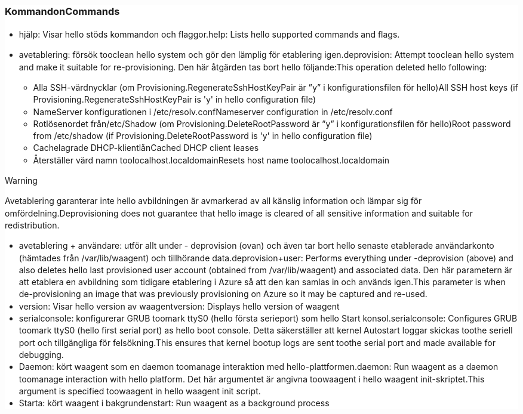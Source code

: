 ### <a name="commands"></a><span data-ttu-id="bb8ce-167">Kommandon</span><span class="sxs-lookup"><span data-stu-id="bb8ce-167">Commands</span></span>
* <span data-ttu-id="bb8ce-168">hjälp: Visar hello stöds kommandon och flaggor.</span><span class="sxs-lookup"><span data-stu-id="bb8ce-168">help: Lists hello supported commands and flags.</span></span>
* <span data-ttu-id="bb8ce-169">avetablering: försök tooclean hello system och gör den lämplig för etablering igen.</span><span class="sxs-lookup"><span data-stu-id="bb8ce-169">deprovision: Attempt tooclean hello system and make it suitable for re-provisioning.</span></span> <span data-ttu-id="bb8ce-170">Den här åtgärden tas bort hello följande:</span><span class="sxs-lookup"><span data-stu-id="bb8ce-170">This operation deleted hello following:</span></span>
  
  * <span data-ttu-id="bb8ce-171">Alla SSH-värdnycklar (om Provisioning.RegenerateSshHostKeyPair är ”y” i konfigurationsfilen för hello)</span><span class="sxs-lookup"><span data-stu-id="bb8ce-171">All SSH host keys (if Provisioning.RegenerateSshHostKeyPair is 'y' in hello configuration file)</span></span>
  * <span data-ttu-id="bb8ce-172">NameServer konfigurationen i /etc/resolv.conf</span><span class="sxs-lookup"><span data-stu-id="bb8ce-172">Nameserver configuration in /etc/resolv.conf</span></span>
  * <span data-ttu-id="bb8ce-173">Rotlösenordet från/etc/Shadow (om Provisioning.DeleteRootPassword är ”y” i konfigurationsfilen för hello)</span><span class="sxs-lookup"><span data-stu-id="bb8ce-173">Root password from /etc/shadow (if Provisioning.DeleteRootPassword is 'y' in hello configuration file)</span></span>
  * <span data-ttu-id="bb8ce-174">Cachelagrade DHCP-klientlån</span><span class="sxs-lookup"><span data-stu-id="bb8ce-174">Cached DHCP client leases</span></span>
  * <span data-ttu-id="bb8ce-175">Återställer värd namn toolocalhost.localdomain</span><span class="sxs-lookup"><span data-stu-id="bb8ce-175">Resets host name toolocalhost.localdomain</span></span>

> [!WARNING]
> <span data-ttu-id="bb8ce-176">Avetablering garanterar inte hello avbildningen är avmarkerad av all känslig information och lämpar sig för omfördelning.</span><span class="sxs-lookup"><span data-stu-id="bb8ce-176">Deprovisioning does not guarantee that hello image is cleared of all sensitive information and suitable for redistribution.</span></span>
> 
> 

* <span data-ttu-id="bb8ce-177">avetablering + användare: utför allt under - deprovision (ovan) och även tar bort hello senaste etablerade användarkonto (hämtades från /var/lib/waagent) och tillhörande data.</span><span class="sxs-lookup"><span data-stu-id="bb8ce-177">deprovision+user: Performs everything under -deprovision (above) and also deletes hello last provisioned user account (obtained from /var/lib/waagent) and associated data.</span></span> <span data-ttu-id="bb8ce-178">Den här parametern är att etablera en avbildning som tidigare etablering i Azure så att den kan samlas in och används igen.</span><span class="sxs-lookup"><span data-stu-id="bb8ce-178">This parameter is when de-provisioning an image that was previously provisioning on Azure so it may be captured and re-used.</span></span>
* <span data-ttu-id="bb8ce-179">version: Visar hello version av waagent</span><span class="sxs-lookup"><span data-stu-id="bb8ce-179">version: Displays hello version of waagent</span></span>
* <span data-ttu-id="bb8ce-180">serialconsole: konfigurerar GRUB toomark ttyS0 (hello första serieport) som hello Start konsol.</span><span class="sxs-lookup"><span data-stu-id="bb8ce-180">serialconsole: Configures GRUB toomark ttyS0 (hello first serial port) as hello boot console.</span></span> <span data-ttu-id="bb8ce-181">Detta säkerställer att kernel Autostart loggar skickas toothe seriell port och tillgängliga för felsökning.</span><span class="sxs-lookup"><span data-stu-id="bb8ce-181">This ensures that kernel bootup logs are sent toothe serial port and made available for debugging.</span></span>
* <span data-ttu-id="bb8ce-182">Daemon: kört waagent som en daemon toomanage interaktion med hello-plattformen.</span><span class="sxs-lookup"><span data-stu-id="bb8ce-182">daemon: Run waagent as a daemon toomanage interaction with hello platform.</span></span> <span data-ttu-id="bb8ce-183">Det här argumentet är angivna toowaagent i hello waagent init-skriptet.</span><span class="sxs-lookup"><span data-stu-id="bb8ce-183">This argument is specified toowaagent in hello waagent init script.</span></span>
* <span data-ttu-id="bb8ce-184">Starta: kört waagent i bakgrunden</span><span class="sxs-lookup"><span data-stu-id="bb8ce-184">start: Run waagent as a background process</span></span>
